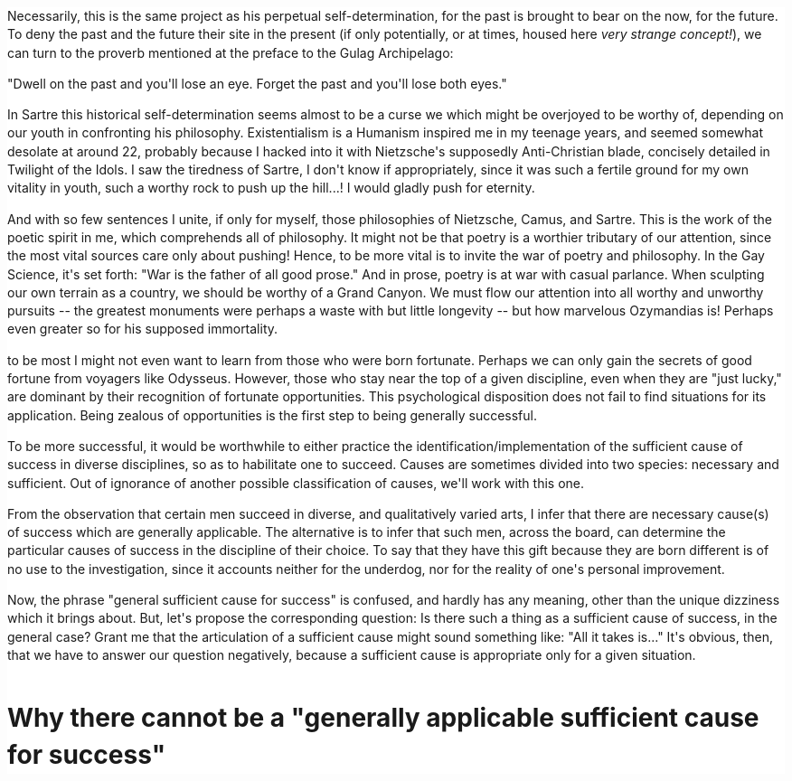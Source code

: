 

Necessarily, this is the same project as his perpetual self-determination, for the past is brought to bear on the now, for the future. To deny the past and the future their site in the present (if only potentially, or at times, housed here *very strange concept!*), we can turn to the proverb mentioned at the preface to the Gulag Archipelago: 

"Dwell on the past and you'll lose an eye. Forget the past and you'll lose both eyes."


In Sartre this historical self-determination seems almost to be a curse we which might be overjoyed to be worthy of, depending on our youth in confronting his philosophy. Existentialism is a Humanism inspired me in my teenage years, and seemed somewhat desolate at around 22, probably because I hacked into it with Nietzsche's supposedly Anti-Christian blade, concisely detailed in Twilight of the Idols. I saw the tiredness of Sartre, I don't know if appropriately, since it was such a fertile ground for my own vitality in youth, such a worthy rock to push up the hill...! I would gladly push for eternity.

And with so few sentences I unite, if only for myself, those philosophies of Nietzsche, Camus, and Sartre. This is the work of the poetic spirit in me, which comprehends all of philosophy. It might not be that poetry is a worthier tributary of our attention, since the most vital sources care only about pushing! Hence, to be more vital is to invite the war of poetry and philosophy. In the Gay Science, it's set forth: "War is the father of all good prose." And in prose, poetry is at war with casual parlance. When sculpting our own terrain as a country, we should be worthy of a Grand Canyon. We must flow our attention into all worthy and unworthy pursuits -- the greatest monuments were perhaps a waste with but little longevity -- but how marvelous Ozymandias is! Perhaps even greater so for his supposed immortality. 


to be most I might not even want to learn from those who were born fortunate. Perhaps we can only gain the secrets of good fortune from voyagers like Odysseus. However, those who stay near the top of a given discipline, even when they are "just lucky," are dominant by their recognition of fortunate opportunities. This psychological disposition does not fail to find situations for its application. Being zealous of opportunities is the first step to being generally successful.


To be more successful, it would be worthwhile to either practice the identification/implementation of the sufficient cause of success in diverse disciplines, so as to habilitate one to succeed. Causes are sometimes divided into two species: necessary and sufficient. Out of ignorance of another possible classification of causes, we'll work with this one.

From the observation that certain men succeed in diverse, and qualitatively varied arts, I infer that there are necessary cause(s) of success which are generally applicable. The alternative is to infer that such men, across the board, can determine the particular causes of success in the discipline of their choice. To say that they have this gift because they are born different is of no use to the investigation, since it accounts neither for the underdog, nor for the reality of one's personal improvement. 

Now, the phrase "general sufficient cause for success" is confused, and hardly has any meaning, other than the unique dizziness which it brings about. But, let's propose the corresponding question: Is there such a thing as a sufficient cause of success, in the general case? Grant me that the articulation of a sufficient cause might sound something like: "All it takes is..." It's obvious, then, that we have to answer our question negatively, because a sufficient cause is appropriate only for a given situation. 

# Why there cannot be a "generally applicable sufficient cause for success"
